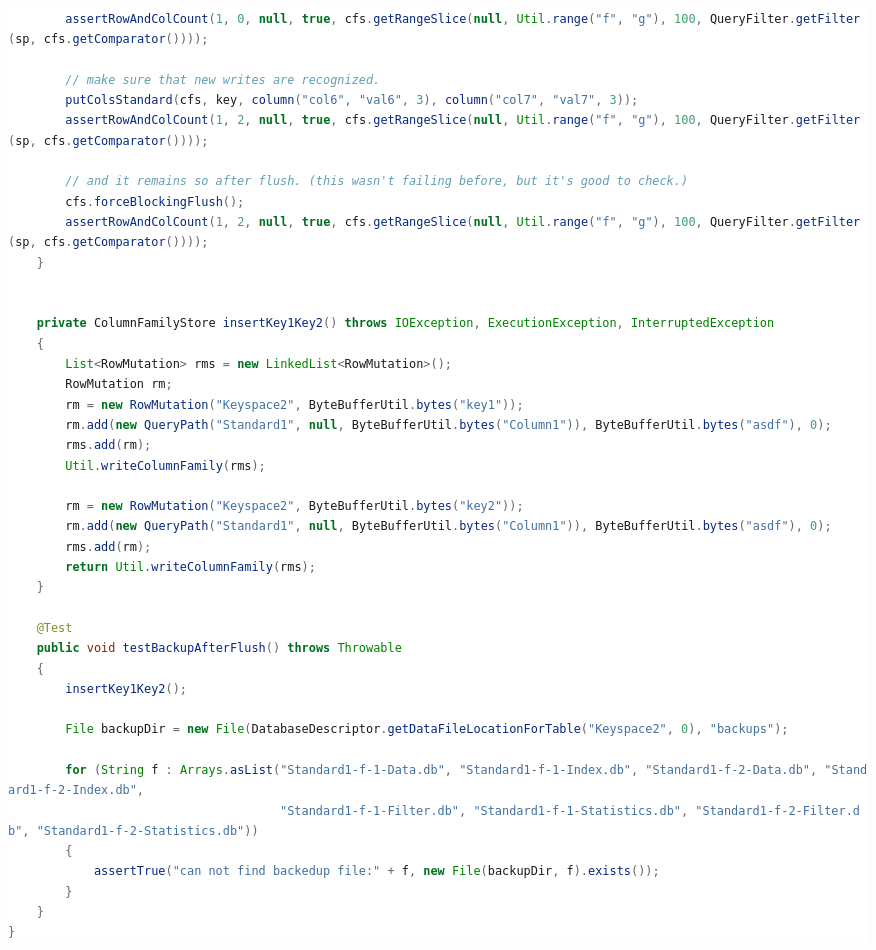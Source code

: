```java
        assertRowAndColCount(1, 0, null, true, cfs.getRangeSlice(null, Util.range("f", "g"), 100, QueryFilter.getFilter(sp, cfs.getComparator())));
        
        // make sure that new writes are recognized.
        putColsStandard(cfs, key, column("col6", "val6", 3), column("col7", "val7", 3));
        assertRowAndColCount(1, 2, null, true, cfs.getRangeSlice(null, Util.range("f", "g"), 100, QueryFilter.getFilter(sp, cfs.getComparator())));
        
        // and it remains so after flush. (this wasn't failing before, but it's good to check.)
        cfs.forceBlockingFlush();
        assertRowAndColCount(1, 2, null, true, cfs.getRangeSlice(null, Util.range("f", "g"), 100, QueryFilter.getFilter(sp, cfs.getComparator())));
    }
        

    private ColumnFamilyStore insertKey1Key2() throws IOException, ExecutionException, InterruptedException
    {
        List<RowMutation> rms = new LinkedList<RowMutation>();
        RowMutation rm;
        rm = new RowMutation("Keyspace2", ByteBufferUtil.bytes("key1"));
        rm.add(new QueryPath("Standard1", null, ByteBufferUtil.bytes("Column1")), ByteBufferUtil.bytes("asdf"), 0);
        rms.add(rm);
        Util.writeColumnFamily(rms);

        rm = new RowMutation("Keyspace2", ByteBufferUtil.bytes("key2"));
        rm.add(new QueryPath("Standard1", null, ByteBufferUtil.bytes("Column1")), ByteBufferUtil.bytes("asdf"), 0);
        rms.add(rm);
        return Util.writeColumnFamily(rms);
    }
    
    @Test
    public void testBackupAfterFlush() throws Throwable
    {
        insertKey1Key2();

        File backupDir = new File(DatabaseDescriptor.getDataFileLocationForTable("Keyspace2", 0), "backups");

        for (String f : Arrays.asList("Standard1-f-1-Data.db", "Standard1-f-1-Index.db", "Standard1-f-2-Data.db", "Standard1-f-2-Index.db",
                                      "Standard1-f-1-Filter.db", "Standard1-f-1-Statistics.db", "Standard1-f-2-Filter.db", "Standard1-f-2-Statistics.db"))
        {
            assertTrue("can not find backedup file:" + f, new File(backupDir, f).exists());
        }
    }
}
```
